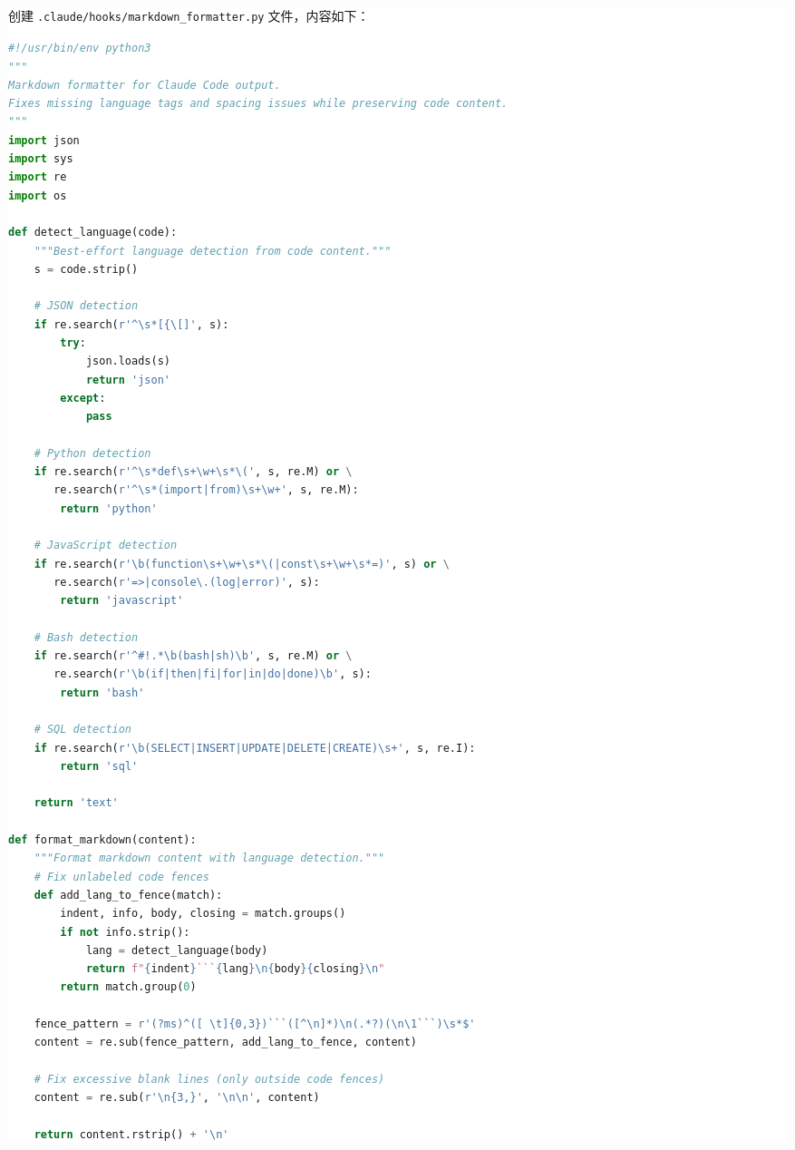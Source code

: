 创建 `.claude/hooks/markdown_formatter.py` 文件，内容如下：

````python
#!/usr/bin/env python3
"""
Markdown formatter for Claude Code output.
Fixes missing language tags and spacing issues while preserving code content.
"""
import json
import sys
import re
import os

def detect_language(code):
    """Best-effort language detection from code content."""
    s = code.strip()
    
    # JSON detection
    if re.search(r'^\s*[{\[]', s):
        try:
            json.loads(s)
            return 'json'
        except:
            pass
    
    # Python detection
    if re.search(r'^\s*def\s+\w+\s*\(', s, re.M) or \
       re.search(r'^\s*(import|from)\s+\w+', s, re.M):
        return 'python'
    
    # JavaScript detection  
    if re.search(r'\b(function\s+\w+\s*\(|const\s+\w+\s*=)', s) or \
       re.search(r'=>|console\.(log|error)', s):
        return 'javascript'
    
    # Bash detection
    if re.search(r'^#!.*\b(bash|sh)\b', s, re.M) or \
       re.search(r'\b(if|then|fi|for|in|do|done)\b', s):
        return 'bash'
    
    # SQL detection
    if re.search(r'\b(SELECT|INSERT|UPDATE|DELETE|CREATE)\s+', s, re.I):
        return 'sql'
        
    return 'text'

def format_markdown(content):
    """Format markdown content with language detection."""
    # Fix unlabeled code fences
    def add_lang_to_fence(match):
        indent, info, body, closing = match.groups()
        if not info.strip():
            lang = detect_language(body)
            return f"{indent}```{lang}\n{body}{closing}\n"
        return match.group(0)
    
    fence_pattern = r'(?ms)^([ \t]{0,3})```([^\n]*)\n(.*?)(\n\1```)\s*$'
    content = re.sub(fence_pattern, add_lang_to_fence, content)
    
    # Fix excessive blank lines (only outside code fences)
    content = re.sub(r'\n{3,}', '\n\n', content)
    
    return content.rstrip() + '\n'

````